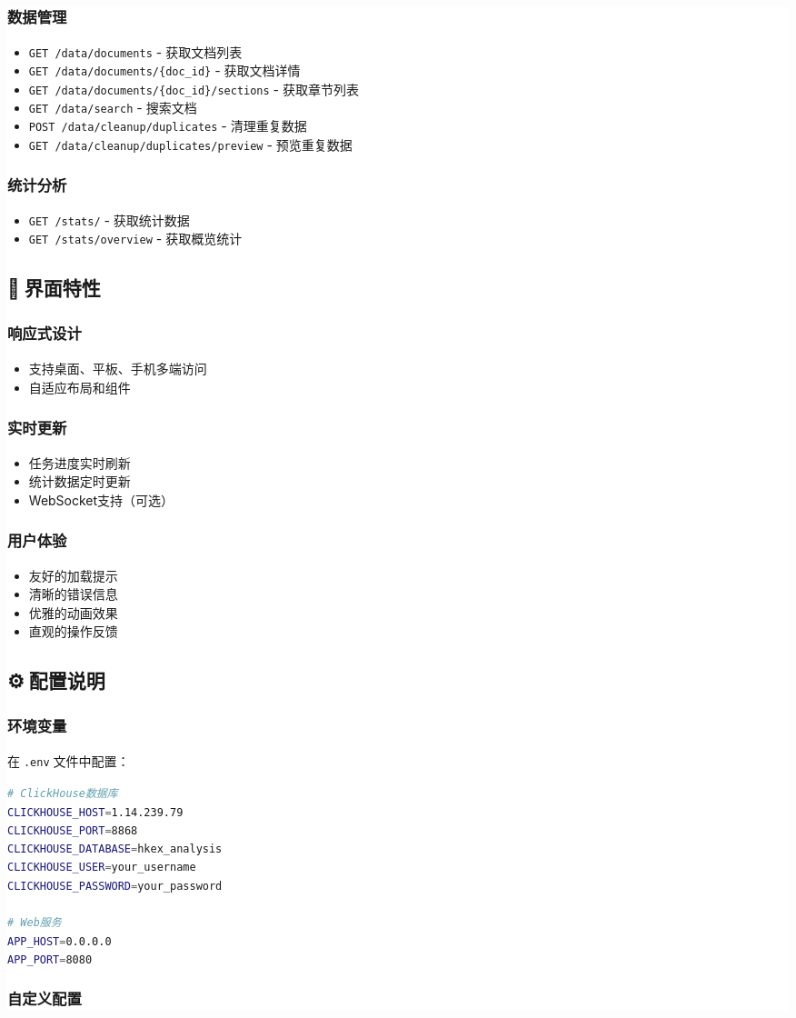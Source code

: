 ### 数据管理
- `GET /data/documents` - 获取文档列表
- `GET /data/documents/{doc_id}` - 获取文档详情
- `GET /data/documents/{doc_id}/sections` - 获取章节列表
- `GET /data/search` - 搜索文档
- `POST /data/cleanup/duplicates` - 清理重复数据
- `GET /data/cleanup/duplicates/preview` - 预览重复数据

### 统计分析
- `GET /stats/` - 获取统计数据
- `GET /stats/overview` - 获取概览统计

## 🎨 界面特性

### 响应式设计
- 支持桌面、平板、手机多端访问
- 自适应布局和组件

### 实时更新
- 任务进度实时刷新
- 统计数据定时更新
- WebSocket支持（可选）

### 用户体验
- 友好的加载提示
- 清晰的错误信息
- 优雅的动画效果
- 直观的操作反馈

## ⚙️ 配置说明

### 环境变量

在 `.env` 文件中配置：

```bash
# ClickHouse数据库
CLICKHOUSE_HOST=1.14.239.79
CLICKHOUSE_PORT=8868
CLICKHOUSE_DATABASE=hkex_analysis
CLICKHOUSE_USER=your_username
CLICKHOUSE_PASSWORD=your_password

# Web服务
APP_HOST=0.0.0.0
APP_PORT=8080
```

### 自定义配置
